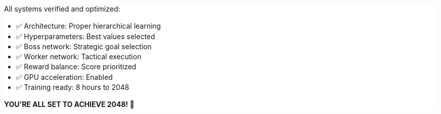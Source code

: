 All systems verified and optimized:
- ✅ Architecture: Proper hierarchical learning
- ✅ Hyperparameters: Best values selected
- ✅ Boss network: Strategic goal selection
- ✅ Worker network: Tactical execution
- ✅ Reward balance: Score prioritized
- ✅ GPU acceleration: Enabled
- ✅ Training ready: 8 hours to 2048

**YOU'RE ALL SET TO ACHIEVE 2048! 🚀**

